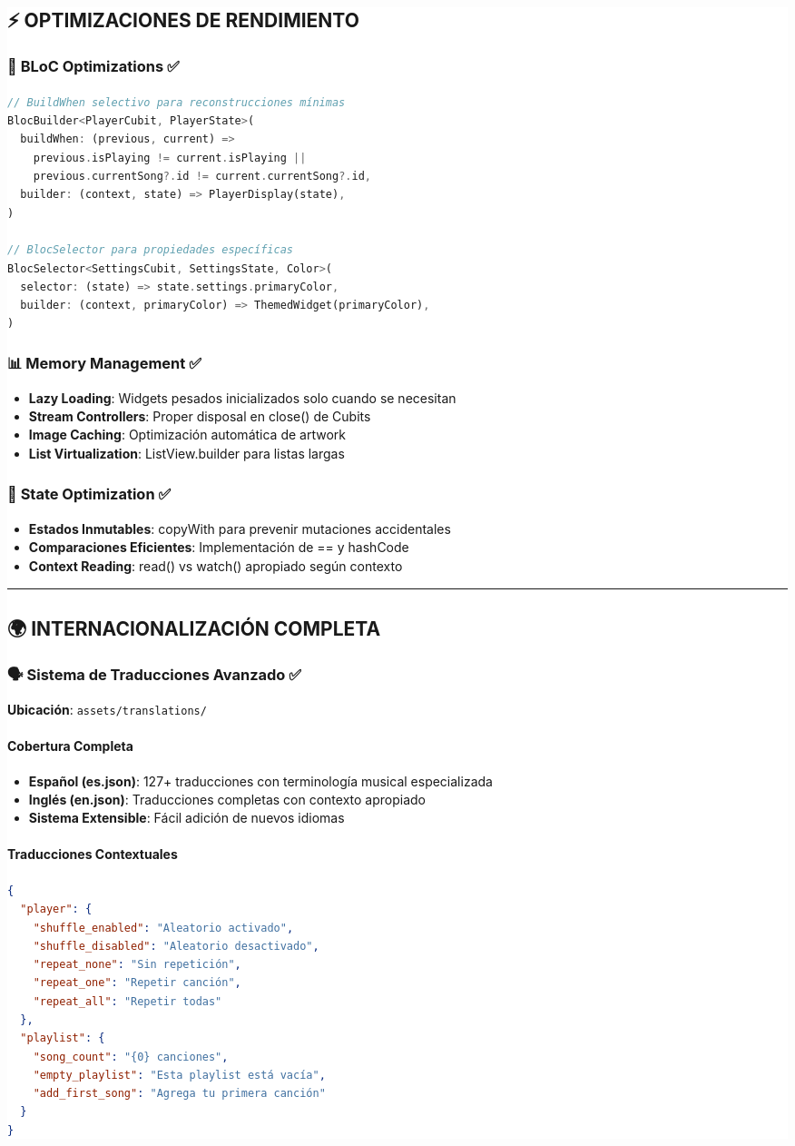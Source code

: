 
## ⚡ OPTIMIZACIONES DE RENDIMIENTO

### 🔄 **BLoC Optimizations** ✅
```dart
// BuildWhen selectivo para reconstrucciones mínimas
BlocBuilder<PlayerCubit, PlayerState>(
  buildWhen: (previous, current) => 
    previous.isPlaying != current.isPlaying ||
    previous.currentSong?.id != current.currentSong?.id,
  builder: (context, state) => PlayerDisplay(state),
)

// BlocSelector para propiedades específicas
BlocSelector<SettingsCubit, SettingsState, Color>(
  selector: (state) => state.settings.primaryColor,
  builder: (context, primaryColor) => ThemedWidget(primaryColor),
)
```

### 📊 **Memory Management** ✅
- **Lazy Loading**: Widgets pesados inicializados solo cuando se necesitan
- **Stream Controllers**: Proper disposal en close() de Cubits
- **Image Caching**: Optimización automática de artwork
- **List Virtualization**: ListView.builder para listas largas

### 🎯 **State Optimization** ✅
- **Estados Inmutables**: copyWith para prevenir mutaciones accidentales
- **Comparaciones Eficientes**: Implementación de == y hashCode
- **Context Reading**: read() vs watch() apropiado según contexto

---

## 🌍 INTERNACIONALIZACIÓN COMPLETA

### 🗣️ **Sistema de Traducciones Avanzado** ✅
**Ubicación**: `assets/translations/`

#### Cobertura Completa
- **Español (es.json)**: 127+ traducciones con terminología musical especializada
- **Inglés (en.json)**: Traducciones completas con contexto apropiado
- **Sistema Extensible**: Fácil adición de nuevos idiomas

#### Traducciones Contextuales
```json
{
  "player": {
    "shuffle_enabled": "Aleatorio activado",
    "shuffle_disabled": "Aleatorio desactivado",
    "repeat_none": "Sin repetición",
    "repeat_one": "Repetir canción",
    "repeat_all": "Repetir todas"
  },
  "playlist": {
    "song_count": "{0} canciones",
    "empty_playlist": "Esta playlist está vacía",
    "add_first_song": "Agrega tu primera canción"
  }
}
```
